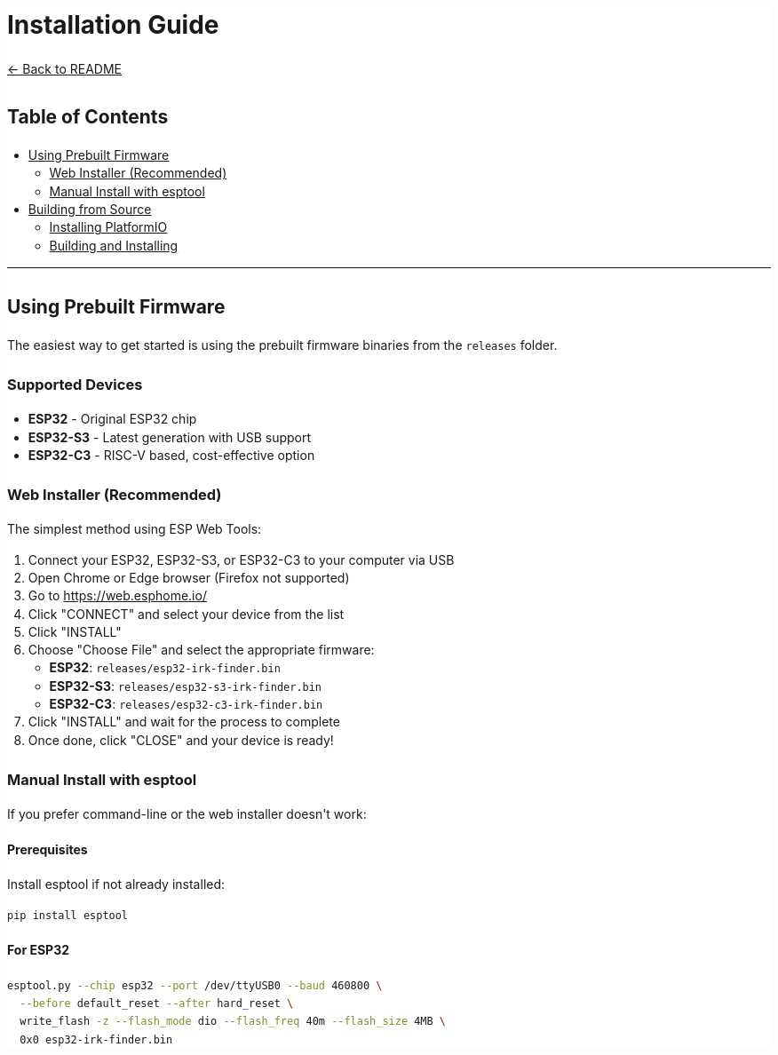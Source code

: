 # Installation Guide

[← Back to README](../README.md)

## Table of Contents
- [Using Prebuilt Firmware](#using-prebuilt-firmware)
  - [Web Installer (Recommended)](#web-installer-recommended)
  - [Manual Install with esptool](#manual-install-with-esptool)
- [Building from Source](#building-from-source)
  - [Installing PlatformIO](#installing-platformio)
  - [Building and Installing](#building-and-installing)

---

## Using Prebuilt Firmware

The easiest way to get started is using the prebuilt firmware binaries from the `releases` folder.

### Supported Devices
- **ESP32** - Original ESP32 chip
- **ESP32-S3** - Latest generation with USB support
- **ESP32-C3** - RISC-V based, cost-effective option

### Web Installer (Recommended)

The simplest method using ESP Web Tools:

1. Connect your ESP32, ESP32-S3, or ESP32-C3 to your computer via USB
2. Open Chrome or Edge browser (Firefox not supported)
3. Go to https://web.esphome.io/
4. Click "CONNECT" and select your device from the list
5. Click "INSTALL"
6. Choose "Choose File" and select the appropriate firmware:
   - **ESP32**: `releases/esp32-irk-finder.bin`
   - **ESP32-S3**: `releases/esp32-s3-irk-finder.bin`
   - **ESP32-C3**: `releases/esp32-c3-irk-finder.bin`
7. Click "INSTALL" and wait for the process to complete
8. Once done, click "CLOSE" and your device is ready!

### Manual Install with esptool

If you prefer command-line or the web installer doesn't work:

#### Prerequisites
Install esptool if not already installed:
```bash
pip install esptool
```

#### For ESP32
```bash
esptool.py --chip esp32 --port /dev/ttyUSB0 --baud 460800 \
  --before default_reset --after hard_reset \
  write_flash -z --flash_mode dio --flash_freq 40m --flash_size 4MB \
  0x0 esp32-irk-finder.bin
```
